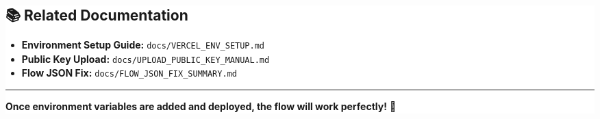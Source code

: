 
## 📚 Related Documentation

- **Environment Setup Guide:** `docs/VERCEL_ENV_SETUP.md`
- **Public Key Upload:** `docs/UPLOAD_PUBLIC_KEY_MANUAL.md`
- **Flow JSON Fix:** `docs/FLOW_JSON_FIX_SUMMARY.md`

---

**Once environment variables are added and deployed, the flow will work perfectly!** 🎉
